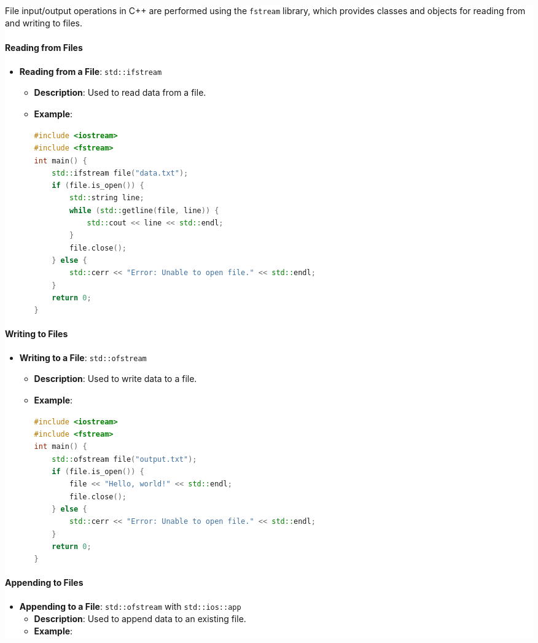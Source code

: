 File input/output operations in C++ are performed using the `fstream` library, which provides classes and objects for reading from and writing to files.

#### Reading from Files

- **Reading from a File**: `std::ifstream`
  - **Description**: Used to read data from a file.
  - **Example**:

    ```cpp
    #include <iostream>
    #include <fstream>
    int main() {
        std::ifstream file("data.txt");
        if (file.is_open()) {
            std::string line;
            while (std::getline(file, line)) {
                std::cout << line << std::endl;
            }
            file.close();
        } else {
            std::cerr << "Error: Unable to open file." << std::endl;
        }
        return 0;
    }
    ```

#### Writing to Files

- **Writing to a File**: `std::ofstream`
  - **Description**: Used to write data to a file.
  - **Example**:

    ```cpp
    #include <iostream>
    #include <fstream>
    int main() {
        std::ofstream file("output.txt");
        if (file.is_open()) {
            file << "Hello, world!" << std::endl;
            file.close();
        } else {
            std::cerr << "Error: Unable to open file." << std::endl;
        }
        return 0;
    }
    ```

#### Appending to Files

- **Appending to a File**: `std::ofstream` with `std::ios::app`
  - **Description**: Used to append data to an existing file.
  - **Example**:
